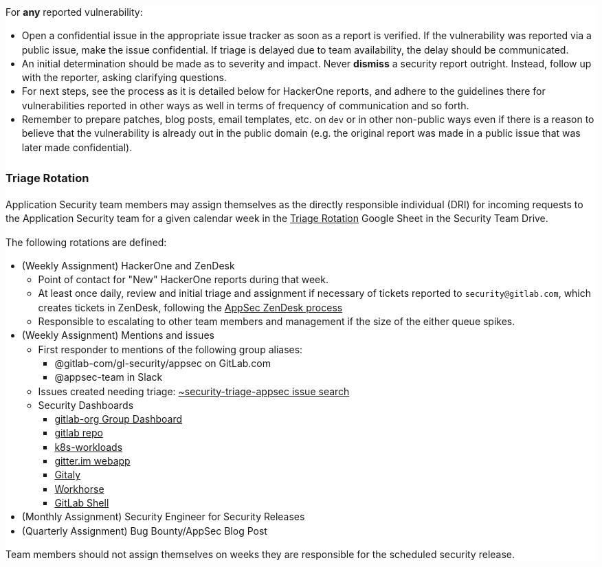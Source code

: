 For **any** reported vulnerability:

- Open a confidential issue in the appropriate issue tracker as soon as a report
  is verified. If the vulnerability was reported via a public issue, make the issue confidential.
  If triage is delayed due to team availability, the delay should be communicated.
- An initial determination should be made as to severity and impact. Never **dismiss** a security report outright. Instead, follow up with the reporter, asking clarifying questions.
- For next steps, see the process as it is detailed below for HackerOne reports, and adhere to the guidelines there for vulnerabilities reported in other ways as well in terms of frequency of communication and so forth.
- Remember to prepare patches, blog posts, email templates, etc. on `dev` or in other non-public ways even if there is a reason to believe that the vulnerability is already out in the public domain (e.g. the original report was made in a public issue that was later made confidential).

### Triage Rotation

Application Security team members may assign themselves as the directly
responsible individual (DRI) for incoming requests to the Application
Security team for a given calendar week in the [Triage Rotation](https://docs.google.com/spreadsheets/d/18vz84dgTfetTaBjbOCXaLKNfzLYMiy_tBW6RfEUYYHk/edit?ts=5ce48702#gid=0)
Google Sheet in the Security Team Drive.

The following rotations are defined:

- (Weekly Assignment) HackerOne and ZenDesk
  - Point of contact for "New" HackerOne reports during that week.
  - At least once daily, review and initial triage and assignment if necessary
     of tickets reported to `security@gitlab.com`, which creates tickets in ZenDesk,
     following the [AppSec ZenDesk process](/handbook/support/workflows/working_with_security.html#appsec-and-vulnerability-reports)
  - Responsible to escalating to other team members and management if the size of
     the either queue spikes.
- (Weekly Assignment) Mentions and issues
  - First responder to mentions of the following group aliases:
    - @gitlab-com/gl-security/appsec on GitLab.com
    - @appsec-team in Slack
  - Issues created needing triage: [~security-triage-appsec issue search](https://gitlab.com/groups/gitlab-org/-/issues?scope=all&utf8=%E2%9C%93&state=opened&label_name[]=security-triage-appsec)
  - Security Dashboards
    - [gitlab-org Group Dashboard](https://gitlab.com/groups/gitlab-org/-/security/dashboard/?project_id=13083&project_id=278964&page=1&days=90)
    - [gitlab repo](https://gitlab.com/gitlab-org/gitlab/security/dashboard/?project_id=278964&page=1&days=90)
    - [k8s-workloads](https://gitlab.com/groups/gitlab-com/gl-infra/k8s-workloads/-/security/dashboard/?page=1&days=90)
    - [gitter.im webapp](https://gitlab.com/gitlab-org/gitter/webapp/security/dashboard)
    - [Gitaly](https://gitlab.com/gitlab-org/gitaly/security/dashboard)
    - [Workhorse](https://gitlab.com/gitlab-org/gitlab-workhorse/-/security/dashboard)
    - [GitLab Shell](https://gitlab.com/gitlab-org/gitlab-shell/-/security/dashboard)
- (Monthly Assignment) Security Engineer for Security Releases
- (Quarterly Assignment) Bug Bounty/AppSec Blog Post

Team members should not assign themselves on weeks they are responsible for the
scheduled security release.
